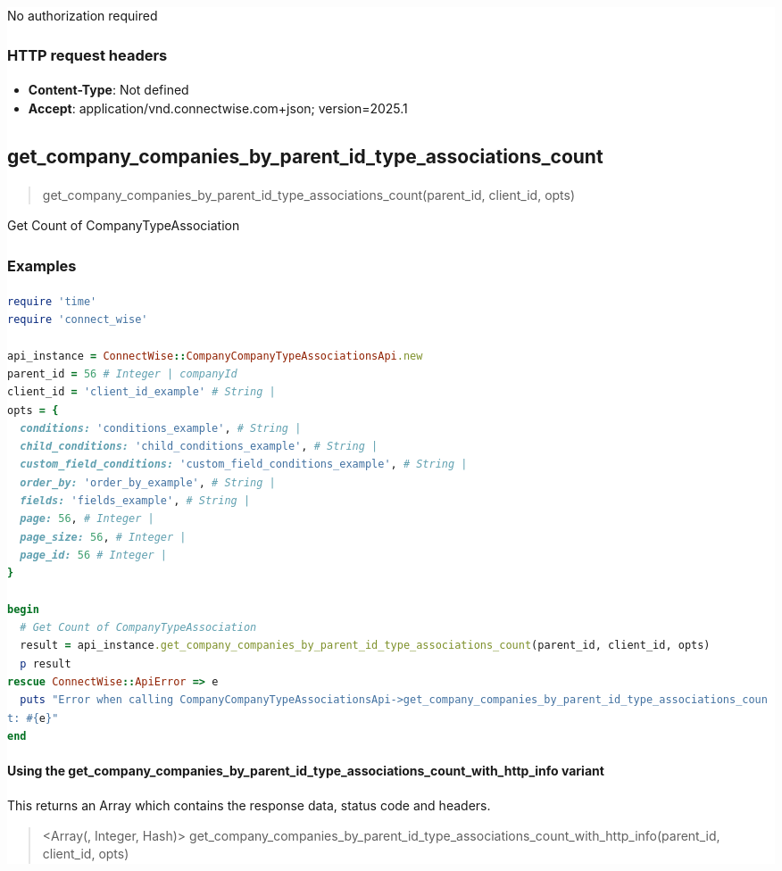 No authorization required

### HTTP request headers

- **Content-Type**: Not defined
- **Accept**: application/vnd.connectwise.com+json; version=2025.1


## get_company_companies_by_parent_id_type_associations_count

> <Count> get_company_companies_by_parent_id_type_associations_count(parent_id, client_id, opts)

Get Count of CompanyTypeAssociation

### Examples

```ruby
require 'time'
require 'connect_wise'

api_instance = ConnectWise::CompanyCompanyTypeAssociationsApi.new
parent_id = 56 # Integer | companyId
client_id = 'client_id_example' # String | 
opts = {
  conditions: 'conditions_example', # String | 
  child_conditions: 'child_conditions_example', # String | 
  custom_field_conditions: 'custom_field_conditions_example', # String | 
  order_by: 'order_by_example', # String | 
  fields: 'fields_example', # String | 
  page: 56, # Integer | 
  page_size: 56, # Integer | 
  page_id: 56 # Integer | 
}

begin
  # Get Count of CompanyTypeAssociation
  result = api_instance.get_company_companies_by_parent_id_type_associations_count(parent_id, client_id, opts)
  p result
rescue ConnectWise::ApiError => e
  puts "Error when calling CompanyCompanyTypeAssociationsApi->get_company_companies_by_parent_id_type_associations_count: #{e}"
end
```

#### Using the get_company_companies_by_parent_id_type_associations_count_with_http_info variant

This returns an Array which contains the response data, status code and headers.

> <Array(<Count>, Integer, Hash)> get_company_companies_by_parent_id_type_associations_count_with_http_info(parent_id, client_id, opts)
